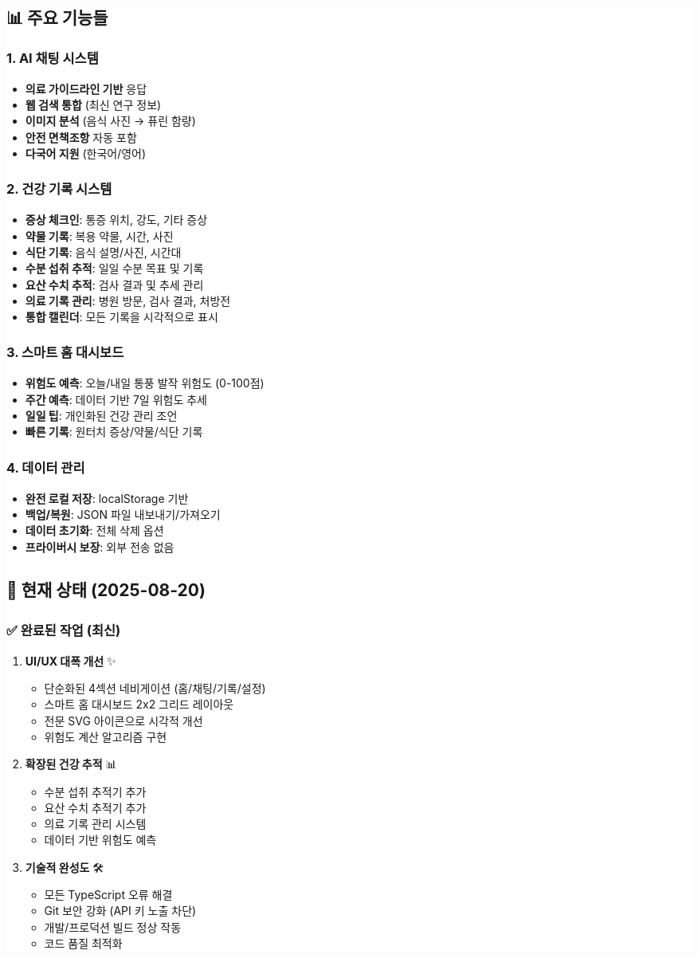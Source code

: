 ## 📊 주요 기능들

### 1. AI 채팅 시스템
- **의료 가이드라인 기반** 응답
- **웹 검색 통합** (최신 연구 정보)
- **이미지 분석** (음식 사진 → 퓨린 함량)
- **안전 면책조항** 자동 포함
- **다국어 지원** (한국어/영어)

### 2. 건강 기록 시스템
- **증상 체크인**: 통증 위치, 강도, 기타 증상
- **약물 기록**: 복용 약물, 시간, 사진
- **식단 기록**: 음식 설명/사진, 시간대
- **수분 섭취 추적**: 일일 수분 목표 및 기록
- **요산 수치 추적**: 검사 결과 및 추세 관리
- **의료 기록 관리**: 병원 방문, 검사 결과, 처방전
- **통합 캘린더**: 모든 기록을 시각적으로 표시

### 3. 스마트 홈 대시보드
- **위험도 예측**: 오늘/내일 통풍 발작 위험도 (0-100점)
- **주간 예측**: 데이터 기반 7일 위험도 추세
- **일일 팁**: 개인화된 건강 관리 조언
- **빠른 기록**: 원터치 증상/약물/식단 기록

### 4. 데이터 관리
- **완전 로컬 저장**: localStorage 기반
- **백업/복원**: JSON 파일 내보내기/가져오기
- **데이터 초기화**: 전체 삭제 옵션
- **프라이버시 보장**: 외부 전송 없음

## 🔧 현재 상태 (2025-08-20)

### ✅ 완료된 작업 (최신)
1. **UI/UX 대폭 개선** ✨
   - 단순화된 4섹션 네비게이션 (홈/채팅/기록/설정)
   - 스마트 홈 대시보드 2x2 그리드 레이아웃
   - 전문 SVG 아이콘으로 시각적 개선
   - 위험도 계산 알고리즘 구현

2. **확장된 건강 추적** 📊
   - 수분 섭취 추적기 추가
   - 요산 수치 추적기 추가  
   - 의료 기록 관리 시스템
   - 데이터 기반 위험도 예측

3. **기술적 완성도** 🛠️
   - 모든 TypeScript 오류 해결
   - Git 보안 강화 (API 키 노출 차단)
   - 개발/프로덕션 빌드 정상 작동
   - 코드 품질 최적화
